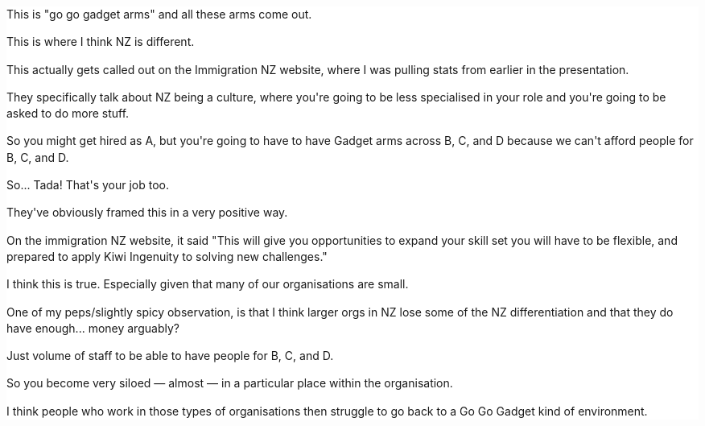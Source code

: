 <p>
  This is "go go gadget arms" and all these arms come out.
</p>

<p>
  This is where I think NZ is different.
</p>

<p>
  This actually gets called out on the Immigration NZ website, where I was pulling stats from earlier in the presentation.
</p>

<p>
  They specifically talk about NZ being a culture, where you're going to be less specialised in your role and you're going to be asked to do more stuff.
</p>

<p>  
  So you might get hired as A, but you're going to have to have Gadget arms across B, C, and D because we can't afford people for B, C, and D.
</p>

<p>
  So... Tada! That's your job too.
</p>

<p>
  They've obviously framed this in a very positive way.
</p>

<p>
  On the immigration NZ website, it said "This will give you opportunities to expand your skill set you will have to be flexible, and prepared to apply Kiwi Ingenuity to solving new challenges."
</p>

<p>
  I think this is true. Especially given that many of our organisations are small.
</p>

<p>
  One of my peps/slightly spicy observation, is that I think larger orgs in NZ lose some of the NZ differentiation and that they do have enough... money arguably?
</p>

<p>
  Just volume of staff to be able to have people for B, C, and D.
</p>

<p>
  So you become very siloed — almost — in a particular place within the organisation.
</p>

<p>
  I think people who work in those types of organisations then struggle to go back to a Go Go Gadget kind of environment.
</p>
